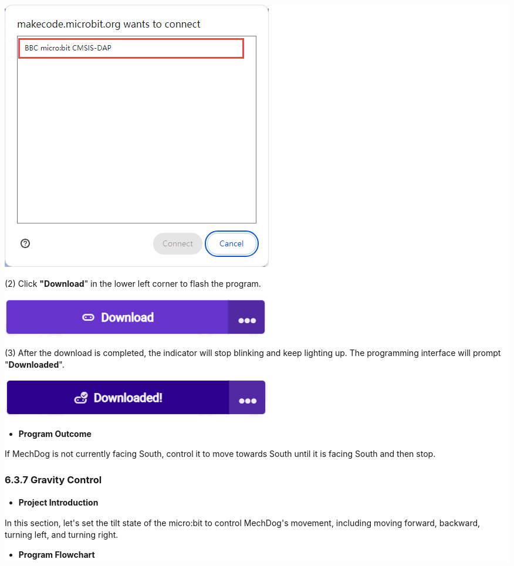 <img class="common_img" src="../_static/media/chapter_6/section_3/06/image18.png"  />

(2) Click **"Download**" in the lower left corner to flash the program.

<img class="common_img" src="../_static/media/chapter_6/section_3/06/image19.png"  />

(3) After the download is completed, the indicator will stop blinking and keep lighting up. The programming interface will prompt "**Downloaded**".

<img class="common_img" src="../_static/media/chapter_6/section_3/06/image20.png"  />

* **Program Outcome**

If MechDog is not currently facing South, control it to move towards South until it is facing South and then stop.

### 6.3.7 Gravity Control

* **Project Introduction**

In this section, let's set the tilt state of the micro:bit to control MechDog's movement, including moving forward, backward, turning left, and turning right.

* **Program Flowchart**
